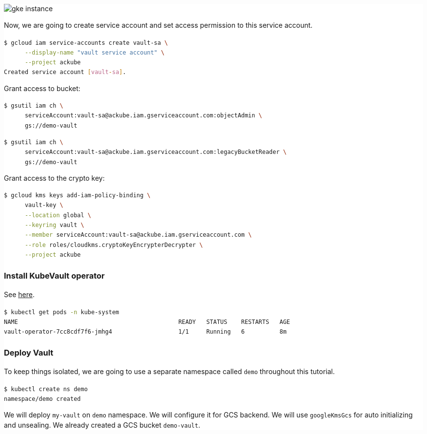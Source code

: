 ![gke instance](/docs/v2023.03.03/images/guides/provider/gke/gke-cluster.png)

Now, we are going to create service account and set access permission to this service account.

```bash
$ gcloud iam service-accounts create vault-sa \
      --display-name "vault service account" \
      --project ackube
Created service account [vault-sa].
```

Grant access to bucket:

```bash
$ gsutil iam ch \
      serviceAccount:vault-sa@ackube.iam.gserviceaccount.com:objectAdmin \
      gs://demo-vault
```

```bash
$ gsutil iam ch \
      serviceAccount:vault-sa@ackube.iam.gserviceaccount.com:legacyBucketReader \
      gs://demo-vault
```

Grant access to the crypto key:

```bash
$ gcloud kms keys add-iam-policy-binding \
      vault-key \
      --location global \
      --keyring vault \
      --member serviceAccount:vault-sa@ackube.iam.gserviceaccount.com \
      --role roles/cloudkms.cryptoKeyEncrypterDecrypter \
      --project ackube
```

### Install KubeVault operator

See [here](/docs/v2023.03.03/setup/README).

```bash
$ kubectl get pods -n kube-system
NAME                                              READY   STATUS    RESTARTS   AGE
vault-operator-7cc8cdf7f6-jmhg4                   1/1     Running   6          8m
```

### Deploy Vault

To keep things isolated, we are going to use a separate namespace called `demo` throughout this tutorial.

```bash
$ kubectl create ns demo
namespace/demo created
```

We will deploy `my-vault` on `demo` namespace. We will configure it for GCS backend. We will use `googleKmsGcs` for auto initializing and unsealing. We already created a GCS bucket `demo-vault`.
